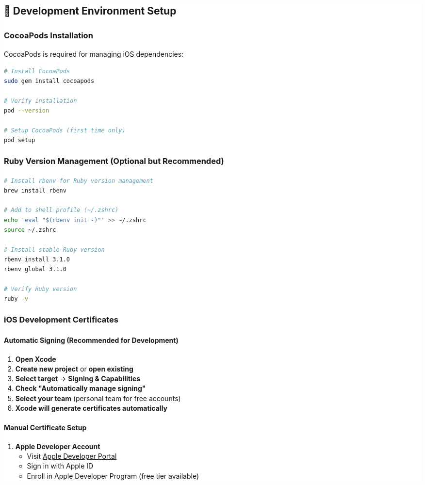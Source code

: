 ## 🔧 Development Environment Setup

### CocoaPods Installation

CocoaPods is required for managing iOS dependencies:

```bash
# Install CocoaPods
sudo gem install cocoapods

# Verify installation
pod --version

# Setup CocoaPods (first time only)
pod setup
```

### Ruby Version Management (Optional but Recommended)

```bash
# Install rbenv for Ruby version management
brew install rbenv

# Add to shell profile (~/.zshrc)
echo 'eval "$(rbenv init -)"' >> ~/.zshrc
source ~/.zshrc

# Install stable Ruby version
rbenv install 3.1.0
rbenv global 3.1.0

# Verify Ruby version
ruby -v
```

### iOS Development Certificates

#### Automatic Signing (Recommended for Development)

1. **Open Xcode**
2. **Create new project** or **open existing**
3. **Select target** → **Signing & Capabilities**
4. **Check "Automatically manage signing"**
5. **Select your team** (personal team for free accounts)
6. **Xcode will generate certificates automatically**

#### Manual Certificate Setup

1. **Apple Developer Account**
   - Visit [Apple Developer Portal](https://developer.apple.com/)
   - Sign in with Apple ID
   - Enroll in Apple Developer Program (free tier available)
